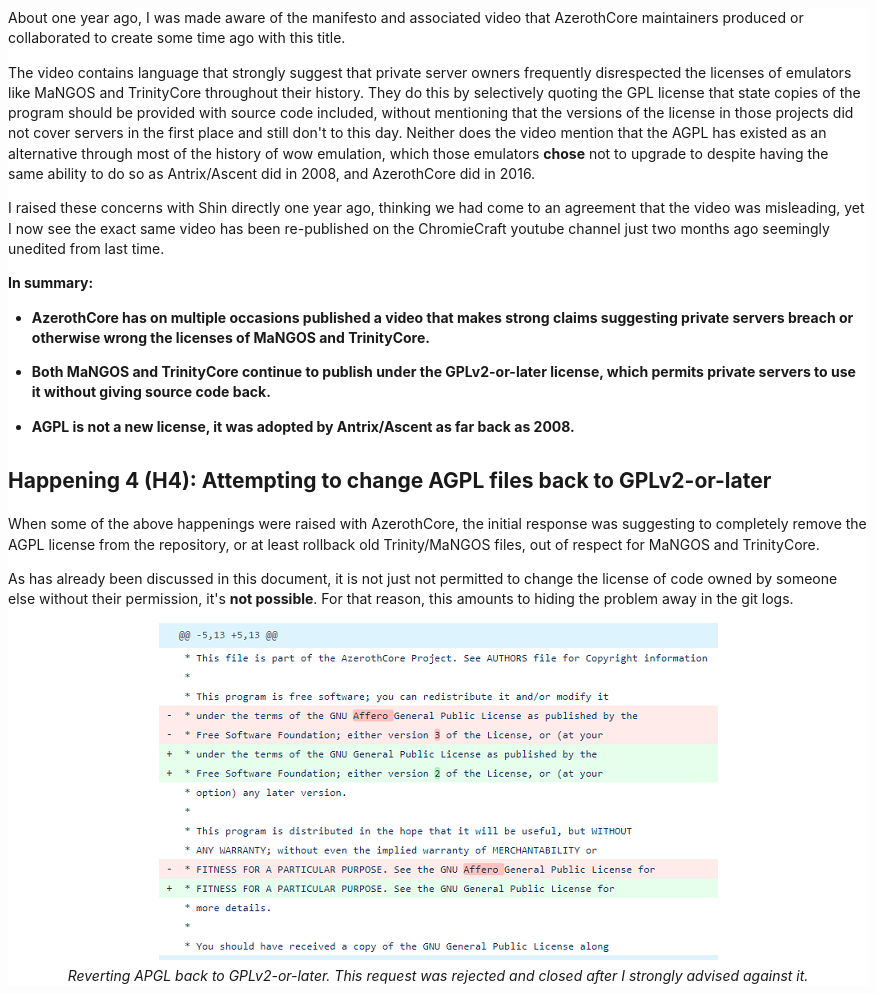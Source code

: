 About one year ago, I was made aware of the manifesto and associated video that AzerothCore maintainers produced or collaborated to create some time ago with this title. 

The video contains language that strongly suggest that private server owners frequently disrespected the licenses of emulators like MaNGOS and TrinityCore throughout their history. They do this by selectively quoting the GPL license that state copies of the program should be provided with source code included, without mentioning that the versions of the license in those projects did not cover servers in the first place and still don't to this day. Neither does the video mention that the AGPL has existed as an alternative through most of the history of wow emulation, which those emulators **chose** not to upgrade to despite having the same ability to do so as Antrix/Ascent did in 2008, and AzerothCore did in 2016.

I raised these concerns with Shin directly one year ago, thinking we had come to an agreement that the video was misleading, yet I now see the exact same video has been re-published on the ChromieCraft youtube channel just two months ago seemingly unedited from last time.

**In summary:**
- **AzerothCore has on multiple occasions published a video that makes strong claims suggesting private servers breach or otherwise wrong the licenses of MaNGOS and TrinityCore.**

- **Both MaNGOS and TrinityCore continue to publish under the GPLv2-or-later license, which permits private servers to use it without giving source code back.**

- **AGPL is not a new license, it was adopted by Antrix/Ascent as far back as 2008.**

## Happening 4 (H4): Attempting to change AGPL files back to GPLv2-or-later

When some of the above happenings were raised with AzerothCore, the initial response was suggesting to completely remove the AGPL license from the repository, or at least rollback old Trinity/MaNGOS files, out of respect for MaNGOS and TrinityCore.

As has already been discussed in this document, it is not just not permitted to change the license of code owned by someone else without their permission, it's **not possible**. For that reason, this amounts to hiding the problem away in the git logs.

<p align="center"> <img src="./img/revert.png"> 
  <br />
  <i>Reverting APGL back to GPLv2-or-later. This request was rejected and closed after I strongly advised against it.</i>
</p>
